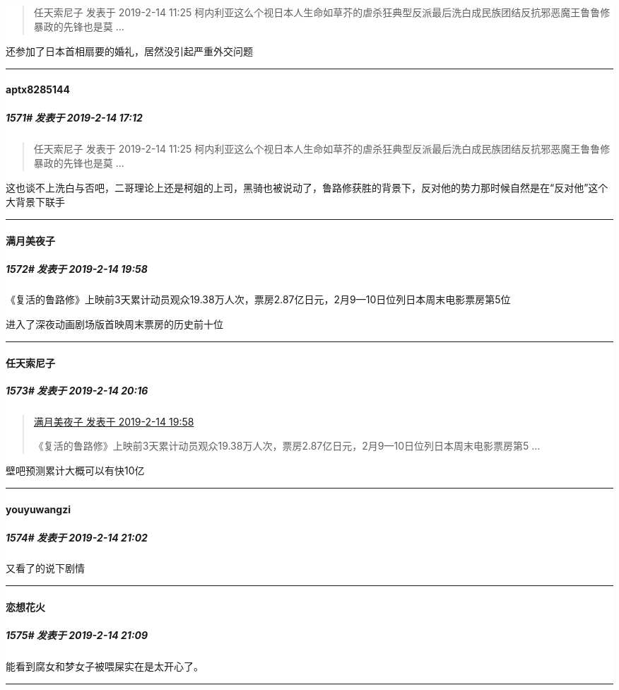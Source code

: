 <blockquote>任天索尼子 发表于 2019-2-14 11:25
柯内利亚这么个视日本人生命如草芥的虐杀狂典型反派最后洗白成民族团结反抗邪恶魔王鲁鲁修暴政的先锋也是莫 ...</blockquote>
还参加了日本首相扇要的婚礼，居然没引起严重外交问题


-----

####  aptx8285144  
##### 1571#       发表于 2019-2-14 17:12


<blockquote>任天索尼子 发表于 2019-2-14 11:25
柯内利亚这么个视日本人生命如草芥的虐杀狂典型反派最后洗白成民族团结反抗邪恶魔王鲁鲁修暴政的先锋也是莫 ...</blockquote>
这也谈不上洗白与否吧，二哥理论上还是柯姐的上司，黑骑也被说动了，鲁路修获胜的背景下，反对他的势力那时候自然是在“反对他”这个大背景下联手


-----

####  满月美夜子  
##### 1572#       发表于 2019-2-14 19:58


《复活的鲁路修》上映前3天累计动员观众19.38万人次，票房2.87亿日元，2月9—10日位列日本周末电影票房第5位

进入了深夜动画剧场版首映周末票房的历史前十位


-----

####  任天索尼子  
##### 1573#       发表于 2019-2-14 20:16


<blockquote><a href="httphttps://bbs.saraba1st.com/2b/forum.php?mod=redirect&amp;goto=findpost&amp;pid=42596546&amp;ptid=1350435" target="_blank">满月美夜子 发表于 2019-2-14 19:58</a>

《复活的鲁路修》上映前3天累计动员观众19.38万人次，票房2.87亿日元，2月9—10日位列日本周末电影票房第5 ...</blockquote>
壁吧预测累计大概可以有快10亿


-----

####  youyuwangzi  
##### 1574#       发表于 2019-2-14 21:02


又看了的说下剧情


-----

####  恋想花火  
##### 1575#       发表于 2019-2-14 21:09


能看到腐女和梦女子被喂屎实在是太开心了。


-----
